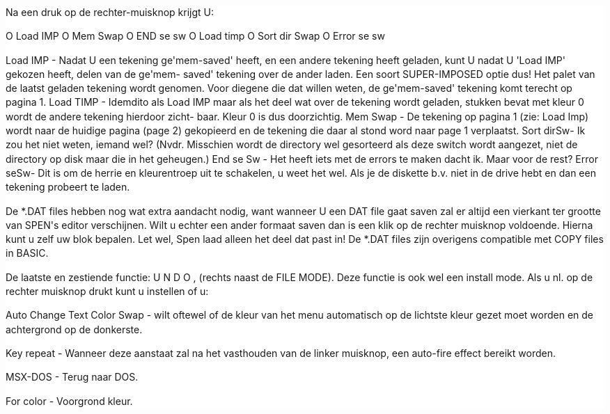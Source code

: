 Na een druk op de rechter-muisknop krijgt U:

O Load  IMP  O Mem Swap       O END se sw
O Load timp  O Sort dir Swap  O Error se sw

Load IMP  - Nadat U een tekening ge'mem-saved' heeft, en een 
            andere  tekening heeft  geladen, kunt  U nadat U 
            'Load IMP'  gekozen heeft,  delen van de ge'mem- 
            saved'  tekening over  de ander laden. Een soort 
            SUPER-IMPOSED optie dus! Het palet van de laatst 
            geladen tekening wordt genomen. Voor diegene die 
            dat willen weten, de ge'mem-saved' tekening komt 
            terecht op  pagina 1.
Load TIMP - Idemdito als Load IMP maar als het deel wat over 
            de  tekening  wordt geladen,  stukken bevat  met 
            kleur 0 wordt de andere tekening hierdoor zicht- 
            baar. Kleur 0 is dus doorzichtig.
Mem Swap  - De tekening  op pagina  1 (zie:  Load Imp) wordt 
            naar de huidige pagina (page 2) gekopieerd en de 
            tekening  die  daar  al stond  word naar  page 1 
            verplaatst.
Sort dirSw- Ik  zou  het  niet  weten,  iemand  wel?  (Nvdr. 
            Misschien  wordt de directory wel gesorteerd als 
            deze switch wordt aangezet, niet de directory op 
            disk maar die in het geheugen.)
End se Sw - Het heeft  iets met de errors te maken dacht ik. 
            Maar voor de rest?
Error seSw- Dit  is  om  de  herrie  en kleurentroep  uit te 
            schakelen,  u weet  het wel.  Als je de diskette 
            b.v. niet  in de  drive hebt en dan een tekening 
            probeert te laden.

De  *.DAT files  hebben nog  wat extra  aandacht nodig, want 
wanneer U een DAT file gaat saven zal er altijd een vierkant 
ter grootte van SPEN's editor verschijnen. Wilt u echter een 
ander formaat  saven dan  is een klik op de rechter muisknop 
voldoende. Hierna kunt u zelf uw blok bepalen. Let wel, Spen 
laad  alleen  het  deel  dat  past in!  De *.DAT  files zijn 
overigens compatible met COPY files in BASIC.

De  laatste en zestiende functie: U N D O , (rechts naast de 
FILE MODE).  Deze functie is ook wel een install mode. Als u 
nl. op de rechter muisknop drukt kunt u instellen of u:

Auto  Change Text  Color Swap - wilt oftewel of de kleur van 
het menu  automatisch op de lichtste kleur gezet moet worden 
en de achtergrond op de donkerste.

Key repeat - Wanneer deze aanstaat zal na het vasthouden van 
de linker muisknop, een auto-fire effect bereikt worden.

MSX-DOS - Terug naar DOS.

For color - Voorgrond kleur.
